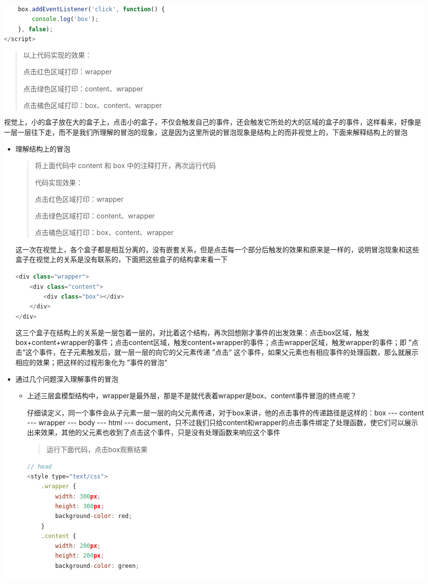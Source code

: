   ``` javascript
      box.addEventListener('click', function() {
          console.log('box');
      }, false);
  </script>
  ```

  > 以上代码实现的效果：
  >
  > 点击红色区域打印：wrapper
  >
  > 点击绿色区域打印：content、wrapper
  >
  > 点击橘色区域打印：box、content、wrapper

  视觉上，小的盒子放在大的盒子上，点击小的盒子，不仅会触发自己的事件，还会触发它所处的大的区域的盒子的事件，这样看来，好像是一层一层往下走，而不是我们所理解的冒泡的现象，这是因为这里所说的冒泡现象是结构上的而非视觉上的，下面来解释结构上的冒泡

+ 理解结构上的冒泡

  > 将上面代码中 content 和 box 中的注释打开，再次运行代码
  >
  > 代码实现效果：
  >
  > 点击红色区域打印：wrapper
  >
  > 点击绿色区域打印：content、wrapper
  >
  > 点击橘色区域打印：box、content、wrapper

  这一次在视觉上，各个盒子都是相互分离的，没有嵌套关系，但是点击每一个部分后触发的效果和原来是一样的，说明冒泡现象和这些盒子在视觉上的关系是没有联系的，下面把这些盒子的结构拿来看一下

  ```javascript
  <div class="wrapper">
      <div class="content">
          <div class="box"></div>
      </div>
  </div>
  ```

  这三个盒子在结构上的关系是一层包着一层的，对比着这个结构，再次回想刚才事件的出发效果：点击box区域，触发box+content+wrapper的事件；点击content区域，触发content+wrapper的事件；点击wrapper区域，触发wrapper的事件；即 ”点击“这个事件，在子元素触发后，就一层一层的向它的父元素传递 ”点击“ 这个事件，如果父元素也有相应事件的处理函数，那么就展示相应的效果；把这样的过程形象化为 ”事件的冒泡“

+ 通过几个问题深入理解事件的冒泡

  + 上述三层盒模型结构中，wrapper是最外层，那是不是就代表着wrapper是box、content事件冒泡的终点呢？

    仔细读定义，同一个事件会从子元素一层一层的向父元素传递，对于box来讲，他的点击事件的传递路径是这样的：box --- content --- wrapper --- body --- html --- document，只不过我们只给content和wrapper的点击事件绑定了处理函数，使它们可以展示出来效果，其他的父元素也收到了点击这个事件，只是没有处理函数来响应这个事件

    > 运行下面代码，点击box观察结果

    ```javascript
    // head
    <style type="text/css">
        .wrapper {
            width: 300px;
            height: 300px;
            background-color: red;
        }
        .content {
            width: 200px;
            height: 200px;
            background-color: green;
     
